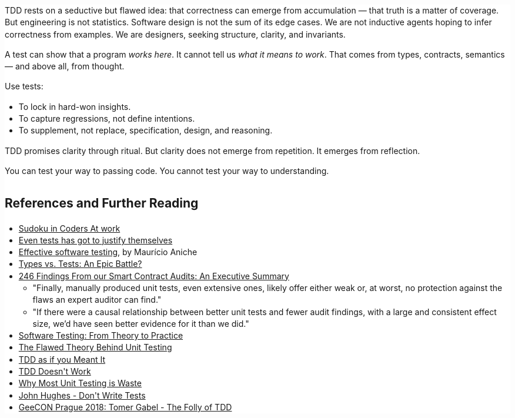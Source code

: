 TDD rests on a seductive but flawed idea: that correctness can emerge from accumulation — that truth is a matter
of coverage. But engineering is not statistics. Software design is not the sum of its edge cases. We are not
inductive agents hoping to infer correctness from examples. We are designers, seeking structure, clarity, and invariants.

A test can show that a program *works here*. It cannot tell us *what it means to work*. That comes from types,
contracts, semantics — and above all, from thought.

Use tests:

- To lock in hard-won insights.
- To capture regressions, not define intentions.
- To supplement, not replace, specification, design, and reasoning.

TDD promises clarity through ritual. But clarity does not emerge from repetition. It emerges from reflection.

You can test your way to passing code. You cannot test your way to understanding.

## References and Further Reading

- [Sudoku in Coders At work](https://pindancing.blogspot.com/2009/09/sudoku-in-coders-at-work.html)
- [Even tests has got to justify themselves](https://ayende.com/blog/4217/even-tests-has-got-to-justify-themselves)
- [Effective software testing](https://www.effective-software-testing.com/), by Maurício Aniche
- [Types vs. Tests: An Epic Battle?](https://www.infoq.com/presentations/Types-Tests/)
- [246 Findings From our Smart Contract Audits: An Executive Summary](https://blog.trailofbits.com/2019/08/08/246-findings-from-our-smart-contract-audits-an-executive-summary/)
  - "Finally, manually produced unit tests, even extensive ones, likely offer either weak or, at worst, no protection against the flaws an expert auditor can find."
  - "If there were a causal relationship between better unit tests and fewer audit findings, with a large and consistent effect size, we’d have seen better evidence for it than we did."
- [Software Testing: From Theory to Practice](https://web.archive.org/web/20201229191633/https://sttp.site/)
- [The Flawed Theory Behind Unit Testing](https://michaelfeathers.typepad.com/michael_feathers_blog/2008/06/the-flawed-theo.html)
- [TDD as if you Meant It](https://web.archive.org/web/20120202223247/https://cumulative-hypotheses.org/2011/08/30/tdd-as-if-you-meant-it/)
- [TDD Doesn't Work](https://blog.cleancoder.com/uncle-bob/2016/11/10/TDD-Doesnt-work.html)
- [Why Most Unit Testing is Waste](https://web.archive.org/web/20140318154538/http://www.rbcs-us.com/documents/Why-Most-Unit-Testing-is-Waste.pdf)
- [John Hughes - Don't Write Tests](https://www.youtube.com/watch?v=hXnS_Xjwk2Y)
- [GeeCON Prague 2018: Tomer Gabel - The Folly of TDD](https://www.youtube.com/watch?v=GSp5NmUgZmQ)
